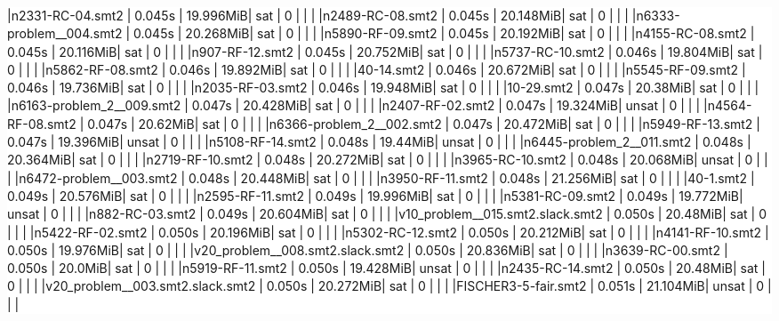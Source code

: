 |n2331-RC-04.smt2                                             |    0.045s | 19.996MiB| sat | 0 |  |  |
|n2489-RC-08.smt2                                             |    0.045s | 20.148MiB| sat | 0 |  |  |
|n6333-problem__004.smt2                                      |    0.045s | 20.268MiB| sat | 0 |  |  |
|n5890-RF-09.smt2                                             |    0.045s | 20.192MiB| sat | 0 |  |  |
|n4155-RC-08.smt2                                             |    0.045s | 20.116MiB| sat | 0 |  |  |
|n907-RF-12.smt2                                              |    0.045s | 20.752MiB| sat | 0 |  |  |
|n5737-RC-10.smt2                                             |    0.046s | 19.804MiB| sat | 0 |  |  |
|n5862-RF-08.smt2                                             |    0.046s | 19.892MiB| sat | 0 |  |  |
|40-14.smt2                                                   |    0.046s | 20.672MiB| sat | 0 |  |  |
|n5545-RF-09.smt2                                             |    0.046s | 19.736MiB| sat | 0 |  |  |
|n2035-RF-03.smt2                                             |    0.046s | 19.948MiB| sat | 0 |  |  |
|10-29.smt2                                                   |    0.047s | 20.38MiB| sat | 0 |  |  |
|n6163-problem_2__009.smt2                                    |    0.047s | 20.428MiB| sat | 0 |  |  |
|n2407-RF-02.smt2                                             |    0.047s | 19.324MiB| unsat | 0 |  |  |
|n4564-RF-08.smt2                                             |    0.047s | 20.62MiB| sat | 0 |  |  |
|n6366-problem_2__002.smt2                                    |    0.047s | 20.472MiB| sat | 0 |  |  |
|n5949-RF-13.smt2                                             |    0.047s | 19.396MiB| unsat | 0 |  |  |
|n5108-RF-14.smt2                                             |    0.048s | 19.44MiB| unsat | 0 |  |  |
|n6445-problem_2__011.smt2                                    |    0.048s | 20.364MiB| sat | 0 |  |  |
|n2719-RF-10.smt2                                             |    0.048s | 20.272MiB| sat | 0 |  |  |
|n3965-RC-10.smt2                                             |    0.048s | 20.068MiB| unsat | 0 |  |  |
|n6472-problem__003.smt2                                      |    0.048s | 20.448MiB| sat | 0 |  |  |
|n3950-RF-11.smt2                                             |    0.048s | 21.256MiB| sat | 0 |  |  |
|40-1.smt2                                                    |    0.049s | 20.576MiB| sat | 0 |  |  |
|n2595-RF-11.smt2                                             |    0.049s | 19.996MiB| sat | 0 |  |  |
|n5381-RC-09.smt2                                             |    0.049s | 19.772MiB| unsat | 0 |  |  |
|n882-RC-03.smt2                                              |    0.049s | 20.604MiB| sat | 0 |  |  |
|v10_problem__015.smt2.slack.smt2                             |    0.050s | 20.48MiB| sat | 0 |  |  |
|n5422-RF-02.smt2                                             |    0.050s | 20.196MiB| sat | 0 |  |  |
|n5302-RC-12.smt2                                             |    0.050s | 20.212MiB| sat | 0 |  |  |
|n4141-RF-10.smt2                                             |    0.050s | 19.976MiB| sat | 0 |  |  |
|v20_problem__008.smt2.slack.smt2                             |    0.050s | 20.836MiB| sat | 0 |  |  |
|n3639-RC-00.smt2                                             |    0.050s | 20.0MiB| sat | 0 |  |  |
|n5919-RF-11.smt2                                             |    0.050s | 19.428MiB| unsat | 0 |  |  |
|n2435-RC-14.smt2                                             |    0.050s | 20.48MiB| sat | 0 |  |  |
|v20_problem__003.smt2.slack.smt2                             |    0.050s | 20.272MiB| sat | 0 |  |  |
|FISCHER3-5-fair.smt2                                         |    0.051s | 21.104MiB| unsat | 0 |  |  |